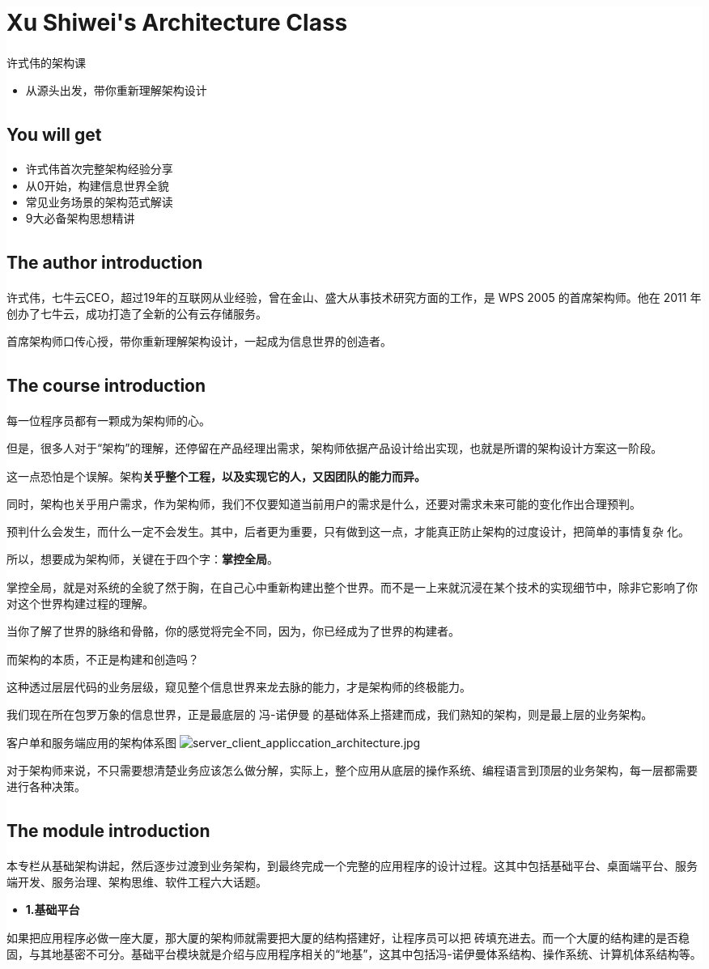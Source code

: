 # Xu Shiwei's Architecture Class

许式伟的架构课

+ 从源头出发，带你重新理解架构设计

## You will get

+ 许式伟首次完整架构经验分享
+ 从0开始，构建信息世界全貌
+ 常见业务场景的架构范式解读
+ 9大必备架构思想精讲

## The author introduction

许式伟，七牛云CEO，超过19年的互联网从业经验，曾在金山、盛大从事技术研究方面的工作，是 WPS 2005 的首席架构师。他在 2011 年创办了七牛云，成功打造了全新的公有云存储服务。

首席架构师口传心授，带你重新理解架构设计，一起成为信息世界的创造者。

## The course introduction

每一位程序员都有一颗成为架构师的心。

但是，很多人对于“架构”的理解，还停留在产品经理出需求，架构师依据产品设计给出实现，也就是所谓的架构设计方案这一阶段。

这一点恐怕是个误解。架构**关乎整个工程，以及实现它的人，又因团队的能力而异。**

同时，架构也关乎用户需求，作为架构师，我们不仅要知道当前用户的需求是什么，还要对需求未来可能的变化作出合理预判。

预判什么会发生，而什么一定不会发生。其中，后者更为重要，只有做到这一点，才能真正防止架构的过度设计，把简单的事情复杂 化。

所以，想要成为架构师，关键在于四个字：**掌控全局**。

掌控全局，就是对系统的全貌了然于胸，在自己心中重新构建出整个世界。而不是一上来就沉浸在某个技术的实现细节中，除非它影响了你对这个世界构建过程的理解。

当你了解了世界的脉络和骨骼，你的感觉将完全不同，因为，你已经成为了世界的构建者。

而架构的本质，不正是构建和创造吗？

这种透过层层代码的业务层级，窥见整个信息世界来龙去脉的能力，才是架构师的终极能力。

我们现在所在包罗万象的信息世界，正是最底层的 冯-诺伊曼 的基础体系上搭建而成，我们熟知的架构，则是最上层的业务架构。

客户单和服务端应用的架构体系图
![server_client_appliccation_architecture.jpg](https://github.com/yumushui/database/tree/master/architecture/xushiwei_architecture_class/server_client_appliccation_architecture.jpg "server_client_appliccation_architecture.jpg")

对于架构师来说，不只需要想清楚业务应该怎么做分解，实际上，整个应用从底层的操作系统、编程语言到顶层的业务架构，每一层都需要进行各种决策。

## The module introduction

本专栏从基础架构讲起，然后逐步过渡到业务架构，到最终完成一个完整的应用程序的设计过程。这其中包括基础平台、桌面端平台、服务端开发、服务治理、架构思维、软件工程六大话题。

+ **1.基础平台**

如果把应用程序必做一座大厦，那大厦的架构师就需要把大厦的结构搭建好，让程序员可以把 砖填充进去。而一个大厦的结构建的是否稳固，与其地基密不可分。基础平台模块就是介绍与应用程序相关的“地基”，这其中包括冯-诺伊曼体系结构、操作系统、计算机体系结构等。
